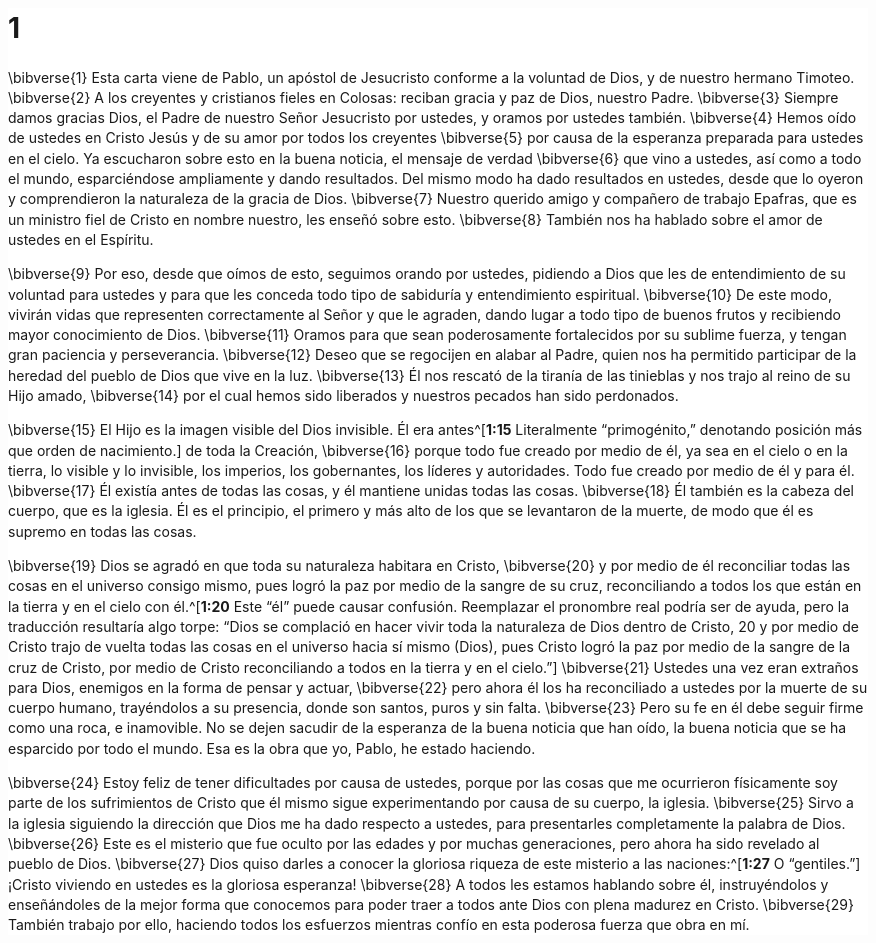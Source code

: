 # 1 
\bibverse{1} Esta carta viene de Pablo, un apóstol de Jesucristo conforme a la voluntad de Dios, y de nuestro hermano Timoteo. \bibverse{2} A los creyentes y cristianos fieles en Colosas: reciban gracia y paz de Dios, nuestro Padre. \bibverse{3} Siempre damos gracias Dios, el Padre de nuestro Señor Jesucristo por ustedes, y oramos por ustedes también. \bibverse{4} Hemos oído de ustedes en Cristo Jesús y de su amor por todos los creyentes \bibverse{5} por causa de la esperanza preparada para ustedes en el cielo. Ya escucharon sobre esto en la buena noticia, el mensaje de verdad \bibverse{6} que vino a ustedes, así como a todo el mundo, esparciéndose ampliamente y dando resultados. Del mismo modo ha dado resultados en ustedes, desde que lo oyeron y comprendieron la naturaleza de la gracia de Dios. \bibverse{7} Nuestro querido amigo y compañero de trabajo Epafras, que es un ministro fiel de Cristo en nombre nuestro, les enseñó sobre esto. \bibverse{8} También nos ha hablado sobre el amor de ustedes en el Espíritu. 

\bibverse{9} Por eso, desde que oímos de esto, seguimos orando por ustedes, pidiendo a Dios que les de entendimiento de su voluntad para ustedes y para que les conceda todo tipo de sabiduría y entendimiento espiritual. \bibverse{10} De este modo, vivirán vidas que representen correctamente al Señor y que le agraden, dando lugar a todo tipo de buenos frutos y recibiendo mayor conocimiento de Dios. \bibverse{11} Oramos para que sean poderosamente fortalecidos por su sublime fuerza, y tengan gran paciencia y perseverancia. \bibverse{12} Deseo que se regocijen en alabar al Padre, quien nos ha permitido participar de la heredad del pueblo de Dios que vive en la luz. \bibverse{13} Él nos rescató de la tiranía de las tinieblas y nos trajo al reino de su Hijo amado, \bibverse{14} por el cual hemos sido liberados y nuestros pecados han sido perdonados. 

\bibverse{15} El Hijo es la imagen visible del Dios invisible. Él era antes^[**1:15** Literalmente “primogénito,” denotando posición más que orden de nacimiento.] de toda la Creación, \bibverse{16} porque todo fue creado por medio de él, ya sea en el cielo o en la tierra, lo visible y lo invisible, los imperios, los gobernantes, los líderes y autoridades. Todo fue creado por medio de él y para él. \bibverse{17} Él existía antes de todas las cosas, y él mantiene unidas todas las cosas. \bibverse{18} Él también es la cabeza del cuerpo, que es la iglesia. Él es el principio, el primero y más alto de los que se levantaron de la muerte, de modo que él es supremo en todas las cosas. 


\bibverse{19} Dios se agradó en que toda su naturaleza habitara en Cristo, \bibverse{20} y por medio de él reconciliar todas las cosas en el universo consigo mismo, pues logró la paz por medio de la sangre de su cruz, reconciliando a todos los que están en la tierra y en el cielo con él.^[**1:20** Este “él” puede causar confusión. Reemplazar el pronombre real podría ser de ayuda, pero la traducción resultaría algo torpe: “Dios se complació en hacer vivir toda la naturaleza de Dios dentro de Cristo, 20 y por medio de Cristo trajo de vuelta todas las cosas en el universo hacia sí mismo (Dios), pues Cristo logró la paz por medio de la sangre de la cruz de Cristo, por medio de Cristo reconciliando a todos en la tierra y en el cielo.”] \bibverse{21} Ustedes una vez eran extraños para Dios, enemigos en la forma de pensar y actuar, \bibverse{22} pero ahora él los ha reconciliado a ustedes por la muerte de su cuerpo humano, trayéndolos a su presencia, donde son santos, puros y sin falta. \bibverse{23} Pero su fe en él debe seguir firme como una roca, e inamovible. No se dejen sacudir de la esperanza de la buena noticia que han oído, la buena noticia que se ha esparcido por todo el mundo. Esa es la obra que yo, Pablo, he estado haciendo. 


\bibverse{24} Estoy feliz de tener dificultades por causa de ustedes, porque por las cosas que me ocurrieron físicamente soy parte de los sufrimientos de Cristo que él mismo sigue experimentando por causa de su cuerpo, la iglesia. \bibverse{25} Sirvo a la iglesia siguiendo la dirección que Dios me ha dado respecto a ustedes, para presentarles completamente la palabra de Dios. \bibverse{26} Este es el misterio que fue oculto por las edades y por muchas generaciones, pero ahora ha sido revelado al pueblo de Dios. \bibverse{27} Dios quiso darles a conocer la gloriosa riqueza de este misterio a las naciones:^[**1:27** O “gentiles.”] ¡Cristo viviendo en ustedes es la gloriosa esperanza! \bibverse{28} A todos les estamos hablando sobre él, instruyéndolos y enseñándoles de la mejor forma que conocemos para poder traer a todos ante Dios con plena madurez en Cristo. \bibverse{29} También trabajo por ello, haciendo todos los esfuerzos mientras confío en esta poderosa fuerza que obra en mí.
 